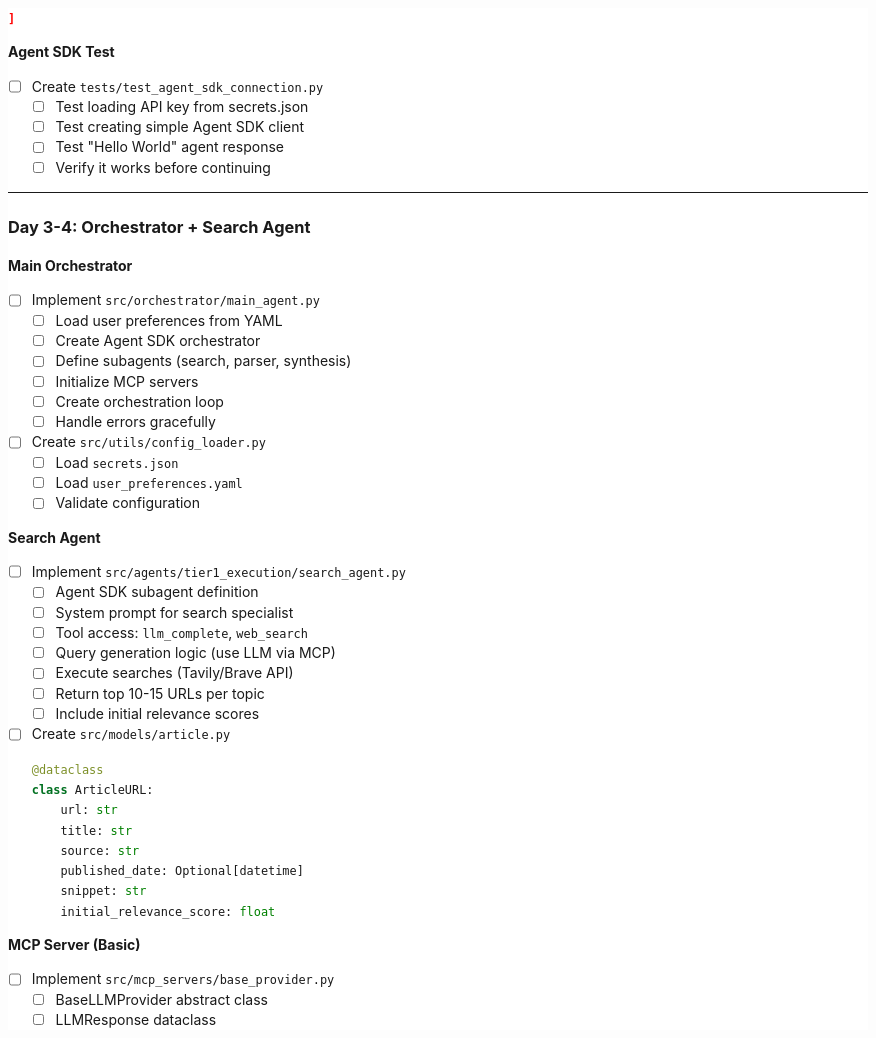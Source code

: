   ```toml
  ]
  ```

**Agent SDK Test**
- [ ] Create `tests/test_agent_sdk_connection.py`
  - [ ] Test loading API key from secrets.json
  - [ ] Test creating simple Agent SDK client
  - [ ] Test "Hello World" agent response
  - [ ] Verify it works before continuing

---

### Day 3-4: Orchestrator + Search Agent

**Main Orchestrator**
- [ ] Implement `src/orchestrator/main_agent.py`
  - [ ] Load user preferences from YAML
  - [ ] Create Agent SDK orchestrator
  - [ ] Define subagents (search, parser, synthesis)
  - [ ] Initialize MCP servers
  - [ ] Create orchestration loop
  - [ ] Handle errors gracefully

- [ ] Create `src/utils/config_loader.py`
  - [ ] Load `secrets.json`
  - [ ] Load `user_preferences.yaml`
  - [ ] Validate configuration

**Search Agent**
- [ ] Implement `src/agents/tier1_execution/search_agent.py`
  - [ ] Agent SDK subagent definition
  - [ ] System prompt for search specialist
  - [ ] Tool access: `llm_complete`, `web_search`
  - [ ] Query generation logic (use LLM via MCP)
  - [ ] Execute searches (Tavily/Brave API)
  - [ ] Return top 10-15 URLs per topic
  - [ ] Include initial relevance scores

- [ ] Create `src/models/article.py`
  ```python
  @dataclass
  class ArticleURL:
      url: str
      title: str
      source: str
      published_date: Optional[datetime]
      snippet: str
      initial_relevance_score: float
  ```

**MCP Server (Basic)**
- [ ] Implement `src/mcp_servers/base_provider.py`
  - [ ] BaseLLMProvider abstract class
  - [ ] LLMResponse dataclass
